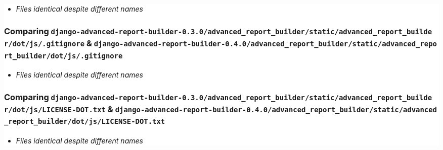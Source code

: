  * *Files identical despite different names*

### Comparing `django-advanced-report-builder-0.3.0/advanced_report_builder/static/advanced_report_builder/dot/js/.gitignore` & `django-advanced-report-builder-0.4.0/advanced_report_builder/static/advanced_report_builder/dot/js/.gitignore`

 * *Files identical despite different names*

### Comparing `django-advanced-report-builder-0.3.0/advanced_report_builder/static/advanced_report_builder/dot/js/LICENSE-DOT.txt` & `django-advanced-report-builder-0.4.0/advanced_report_builder/static/advanced_report_builder/dot/js/LICENSE-DOT.txt`

 * *Files identical despite different names*

